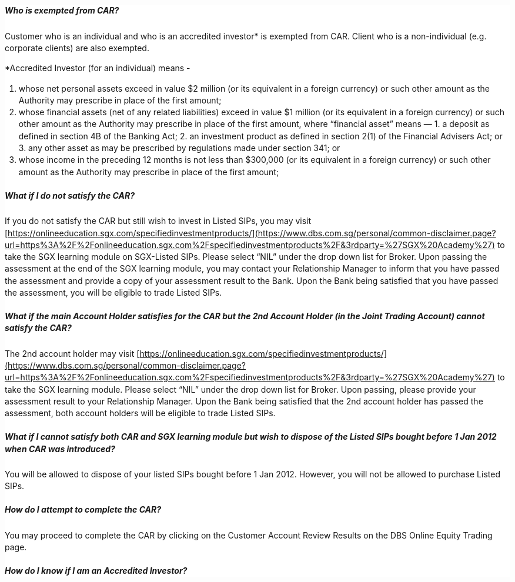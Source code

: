 

#####  Who is exempted from CAR?

Customer who is an individual and who is an accredited investor* is exempted from CAR. Client who is a non-individual (e.g. corporate clients) are also exempted.

*Accredited Investor (for an individual) means -

  1. whose net personal assets exceed in value $2 million (or its equivalent in a foreign currency) or such other amount as the Authority may prescribe in place of the first amount;
  2. whose financial assets (net of any related liabilities) exceed in value $1 million (or its equivalent in a foreign currency) or such other amount as the Authority may prescribe in place of the first amount, where “financial asset” means — 
    1. a deposit as defined in section 4B of the Banking Act;
    2. an investment product as defined in section 2(1) of the Financial Advisers Act; or
    3. any other asset as may be prescribed by regulations made under section 341; or
  3. whose income in the preceding 12 months is not less than $300,000 (or its equivalent in a foreign currency) or such other amount as the Authority may prescribe in place of the first amount;



#####  What if I do not satisfy the CAR?

If you do not satisfy the CAR but still wish to invest in Listed SIPs, you may visit [https://onlineeducation.sgx.com/specifiedinvestmentproducts/](https://www.dbs.com.sg/personal/common-disclaimer.page?url=https%3A%2F%2Fonlineeducation.sgx.com%2Fspecifiedinvestmentproducts%2F&3rdparty=%27SGX%20Academy%27) to take the SGX learning module on SGX-Listed SIPs. Please select “NIL” under the drop down list for Broker. Upon passing the assessment at the end of the SGX learning module, you may contact your Relationship Manager to inform that you have passed the assessment and provide a copy of your assessment result to the Bank. Upon the Bank being satisfied that you have passed the assessment, you will be eligible to trade Listed SIPs.

#####  What if the main Account Holder satisfies for the CAR but the 2nd Account Holder (in the Joint Trading Account) cannot satisfy the CAR?

The 2nd account holder may visit [https://onlineeducation.sgx.com/specifiedinvestmentproducts/](https://www.dbs.com.sg/personal/common-disclaimer.page?url=https%3A%2F%2Fonlineeducation.sgx.com%2Fspecifiedinvestmentproducts%2F&3rdparty=%27SGX%20Academy%27) to take the SGX learning module. Please select “NIL” under the drop down list for Broker. Upon passing, please provide your assessment result to your Relationship Manager. Upon the Bank being satisfied that the 2nd account holder has passed the assessment, both account holders will be eligible to trade Listed SIPs.

#####  What if I cannot satisfy both CAR and SGX learning module but wish to dispose of the Listed SIPs bought before 1 Jan 2012 when CAR was introduced?

You will be allowed to dispose of your listed SIPs bought before 1 Jan 2012. However, you will not be allowed to purchase Listed SIPs.

#####  How do I attempt to complete the CAR?

You may proceed to complete the CAR by clicking on the Customer Account Review Results on the DBS Online Equity Trading page.

#####  How do I know if I am an Accredited Investor?
